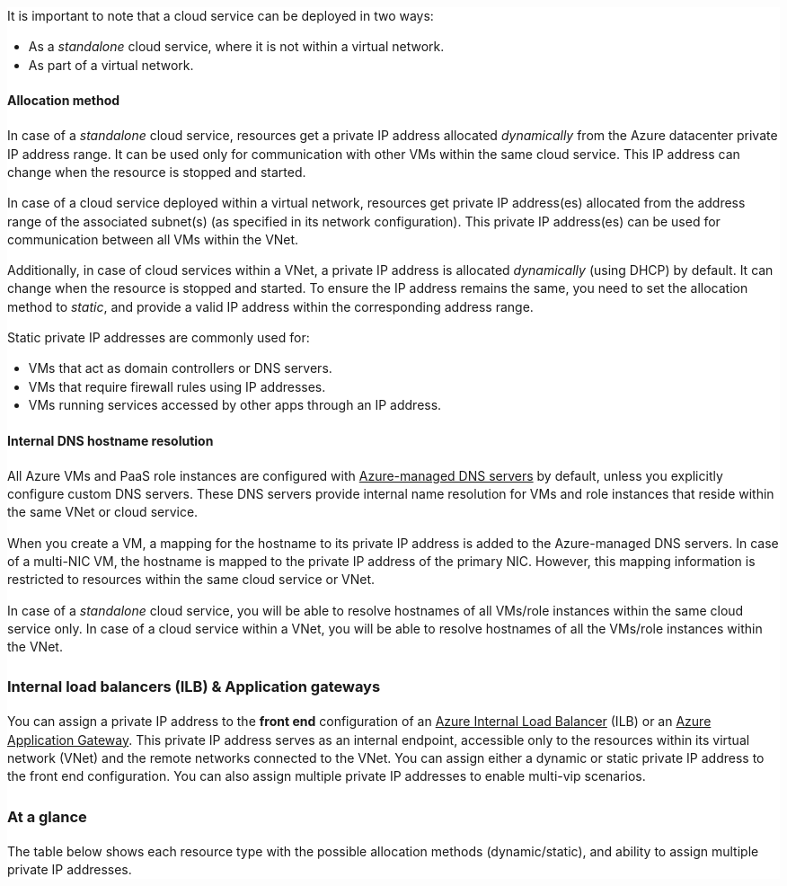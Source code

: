 It is important to note that a cloud service can be deployed in two ways:

* As a *standalone* cloud service, where it is not within a virtual network.
* As part of a virtual network.

#### Allocation method
In case of a *standalone* cloud service, resources get a private IP address allocated *dynamically* from the Azure datacenter private IP address range. It can be used only for communication with other VMs within the same cloud service. This IP address can change when the resource is stopped and started.

In case of a cloud service deployed within a virtual network, resources get private IP address(es) allocated from the address range of the associated subnet(s) (as specified in its network configuration). This private IP address(es) can be used for communication between all VMs within the VNet.

Additionally, in case of cloud services within a VNet, a private IP address is allocated *dynamically* (using DHCP) by default. It can change when the resource is stopped and started. To ensure the IP address remains the same, you need to set the allocation method to *static*, and provide a valid IP address within the corresponding address range.

Static private IP addresses are commonly used for:

* VMs that act as domain controllers or DNS servers.
* VMs that require firewall rules using IP addresses.
* VMs running services accessed by other apps through an IP address.

#### Internal DNS hostname resolution
All Azure VMs and PaaS role instances are configured with [Azure-managed DNS servers](virtual-networks-name-resolution-for-vms-and-role-instances.md#azure-provided-name-resolution) by default, unless you explicitly configure custom DNS servers. These DNS servers provide internal name resolution for VMs and role instances that reside within the same VNet or cloud service.

When you create a VM, a mapping for the hostname to its private IP address is added to the Azure-managed DNS servers. In case of a multi-NIC VM, the hostname is mapped to the private IP address of the primary NIC. However, this mapping information is restricted to resources within the same cloud service or VNet.

In case of a *standalone* cloud service, you will be able to resolve hostnames of all VMs/role instances within the same cloud service only. In case of a cloud service within a VNet, you will be able to resolve hostnames of all the VMs/role instances within the VNet.

### Internal load balancers (ILB) & Application gateways
You can assign a private IP address to the **front end** configuration of an [Azure Internal Load Balancer](../load-balancer/load-balancer-internal-overview.md) (ILB) or an [Azure Application Gateway](../application-gateway/application-gateway-introduction.md). This private IP address serves as an internal endpoint, accessible only to the resources within its virtual network (VNet) and the remote networks connected to the VNet. You can assign either a dynamic or static private IP address to the front end configuration. You can also assign multiple private IP addresses to enable multi-vip scenarios.

### At a glance
The table below shows each resource type with the possible allocation methods (dynamic/static), and ability to assign multiple private IP addresses.
